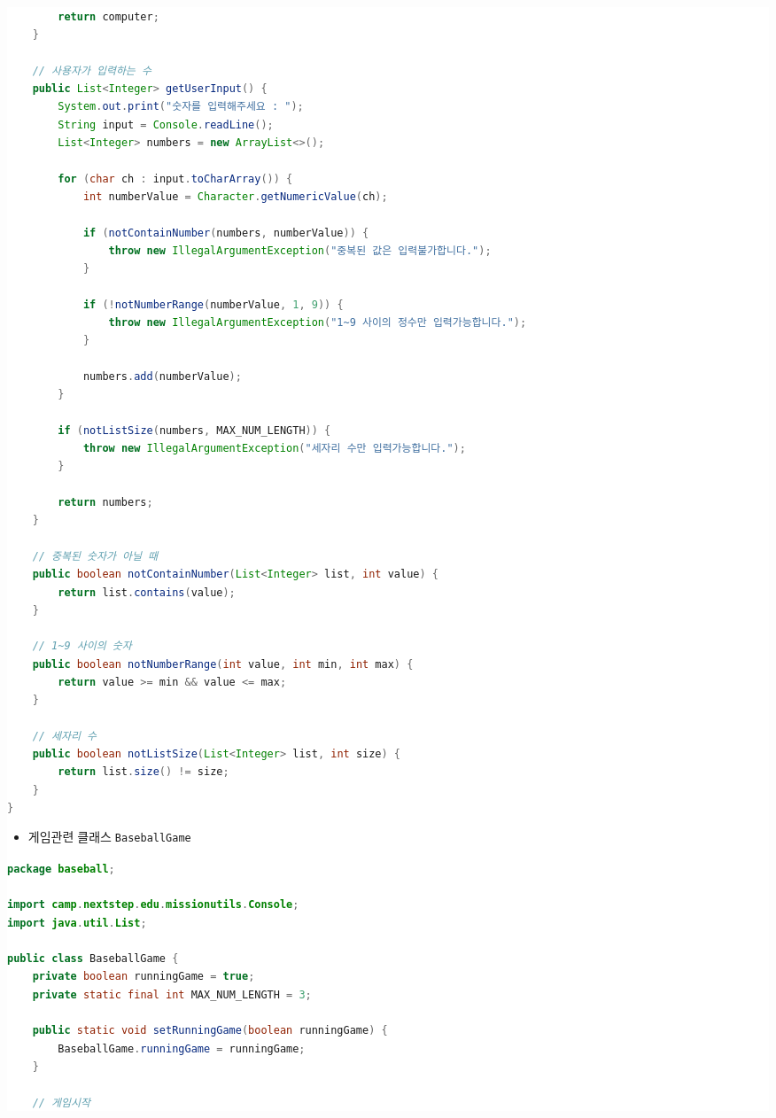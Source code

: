 ``` java
        return computer;
    }

    // 사용자가 입력하는 수
    public List<Integer> getUserInput() {
        System.out.print("숫자를 입력해주세요 : ");
        String input = Console.readLine();
        List<Integer> numbers = new ArrayList<>();

        for (char ch : input.toCharArray()) {
            int numberValue = Character.getNumericValue(ch);

            if (notContainNumber(numbers, numberValue)) {
                throw new IllegalArgumentException("중복된 값은 입력불가합니다.");
            }

            if (!notNumberRange(numberValue, 1, 9)) {
                throw new IllegalArgumentException("1~9 사이의 정수만 입력가능합니다.");
            }

            numbers.add(numberValue);
        }

        if (notListSize(numbers, MAX_NUM_LENGTH)) {
            throw new IllegalArgumentException("세자리 수만 입력가능합니다.");
        }

        return numbers;
    }

    // 중복된 숫자가 아닐 때
    public boolean notContainNumber(List<Integer> list, int value) {
        return list.contains(value);
    }

    // 1~9 사이의 숫자
    public boolean notNumberRange(int value, int min, int max) {
        return value >= min && value <= max;
    }

    // 세자리 수
    public boolean notListSize(List<Integer> list, int size) {
        return list.size() != size;
    }
}
```

- 게임관련 클래스 `BaseballGame`

``` java
package baseball;

import camp.nextstep.edu.missionutils.Console;
import java.util.List;

public class BaseballGame {
    private boolean runningGame = true;
    private static final int MAX_NUM_LENGTH = 3;

    public static void setRunningGame(boolean runningGame) {
        BaseballGame.runningGame = runningGame;
    }

    // 게임시작
```